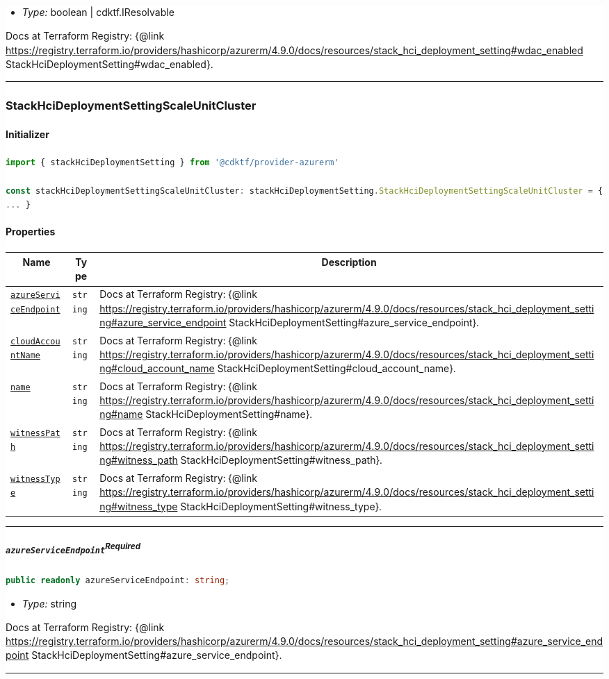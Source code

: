 - *Type:* boolean | cdktf.IResolvable

Docs at Terraform Registry: {@link https://registry.terraform.io/providers/hashicorp/azurerm/4.9.0/docs/resources/stack_hci_deployment_setting#wdac_enabled StackHciDeploymentSetting#wdac_enabled}.

---

### StackHciDeploymentSettingScaleUnitCluster <a name="StackHciDeploymentSettingScaleUnitCluster" id="@cdktf/provider-azurerm.stackHciDeploymentSetting.StackHciDeploymentSettingScaleUnitCluster"></a>

#### Initializer <a name="Initializer" id="@cdktf/provider-azurerm.stackHciDeploymentSetting.StackHciDeploymentSettingScaleUnitCluster.Initializer"></a>

```typescript
import { stackHciDeploymentSetting } from '@cdktf/provider-azurerm'

const stackHciDeploymentSettingScaleUnitCluster: stackHciDeploymentSetting.StackHciDeploymentSettingScaleUnitCluster = { ... }
```

#### Properties <a name="Properties" id="Properties"></a>

| **Name** | **Type** | **Description** |
| --- | --- | --- |
| <code><a href="#@cdktf/provider-azurerm.stackHciDeploymentSetting.StackHciDeploymentSettingScaleUnitCluster.property.azureServiceEndpoint">azureServiceEndpoint</a></code> | <code>string</code> | Docs at Terraform Registry: {@link https://registry.terraform.io/providers/hashicorp/azurerm/4.9.0/docs/resources/stack_hci_deployment_setting#azure_service_endpoint StackHciDeploymentSetting#azure_service_endpoint}. |
| <code><a href="#@cdktf/provider-azurerm.stackHciDeploymentSetting.StackHciDeploymentSettingScaleUnitCluster.property.cloudAccountName">cloudAccountName</a></code> | <code>string</code> | Docs at Terraform Registry: {@link https://registry.terraform.io/providers/hashicorp/azurerm/4.9.0/docs/resources/stack_hci_deployment_setting#cloud_account_name StackHciDeploymentSetting#cloud_account_name}. |
| <code><a href="#@cdktf/provider-azurerm.stackHciDeploymentSetting.StackHciDeploymentSettingScaleUnitCluster.property.name">name</a></code> | <code>string</code> | Docs at Terraform Registry: {@link https://registry.terraform.io/providers/hashicorp/azurerm/4.9.0/docs/resources/stack_hci_deployment_setting#name StackHciDeploymentSetting#name}. |
| <code><a href="#@cdktf/provider-azurerm.stackHciDeploymentSetting.StackHciDeploymentSettingScaleUnitCluster.property.witnessPath">witnessPath</a></code> | <code>string</code> | Docs at Terraform Registry: {@link https://registry.terraform.io/providers/hashicorp/azurerm/4.9.0/docs/resources/stack_hci_deployment_setting#witness_path StackHciDeploymentSetting#witness_path}. |
| <code><a href="#@cdktf/provider-azurerm.stackHciDeploymentSetting.StackHciDeploymentSettingScaleUnitCluster.property.witnessType">witnessType</a></code> | <code>string</code> | Docs at Terraform Registry: {@link https://registry.terraform.io/providers/hashicorp/azurerm/4.9.0/docs/resources/stack_hci_deployment_setting#witness_type StackHciDeploymentSetting#witness_type}. |

---

##### `azureServiceEndpoint`<sup>Required</sup> <a name="azureServiceEndpoint" id="@cdktf/provider-azurerm.stackHciDeploymentSetting.StackHciDeploymentSettingScaleUnitCluster.property.azureServiceEndpoint"></a>

```typescript
public readonly azureServiceEndpoint: string;
```

- *Type:* string

Docs at Terraform Registry: {@link https://registry.terraform.io/providers/hashicorp/azurerm/4.9.0/docs/resources/stack_hci_deployment_setting#azure_service_endpoint StackHciDeploymentSetting#azure_service_endpoint}.

---
